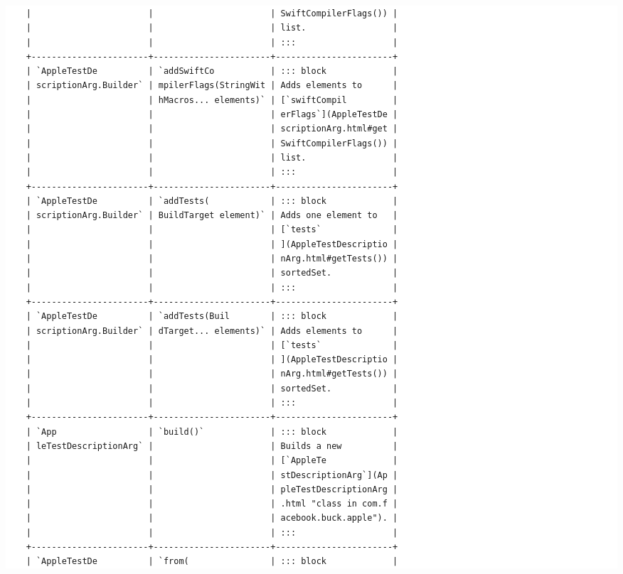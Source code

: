         |                       |                       | SwiftCompilerFlags()) |
        |                       |                       | list.                 |
        |                       |                       | :::                   |
        +-----------------------+-----------------------+-----------------------+
        | `AppleTestDe          | `addSwiftCo           | ::: block             |
        | scriptionArg.Builder` | mpilerFlags​(StringWit | Adds elements to      |
        |                       | hMacros... elements)` | [`swiftCompil         |
        |                       |                       | erFlags`](AppleTestDe |
        |                       |                       | scriptionArg.html#get |
        |                       |                       | SwiftCompilerFlags()) |
        |                       |                       | list.                 |
        |                       |                       | :::                   |
        +-----------------------+-----------------------+-----------------------+
        | `AppleTestDe          | `addTests​(            | ::: block             |
        | scriptionArg.Builder` | BuildTarget element)` | Adds one element to   |
        |                       |                       | [`tests`              |
        |                       |                       | ](AppleTestDescriptio |
        |                       |                       | nArg.html#getTests()) |
        |                       |                       | sortedSet.            |
        |                       |                       | :::                   |
        +-----------------------+-----------------------+-----------------------+
        | `AppleTestDe          | `addTests​(Buil        | ::: block             |
        | scriptionArg.Builder` | dTarget... elements)` | Adds elements to      |
        |                       |                       | [`tests`              |
        |                       |                       | ](AppleTestDescriptio |
        |                       |                       | nArg.html#getTests()) |
        |                       |                       | sortedSet.            |
        |                       |                       | :::                   |
        +-----------------------+-----------------------+-----------------------+
        | `App                  | `build()`             | ::: block             |
        | leTestDescriptionArg` |                       | Builds a new          |
        |                       |                       | [`AppleTe             |
        |                       |                       | stDescriptionArg`](Ap |
        |                       |                       | pleTestDescriptionArg |
        |                       |                       | .html "class in com.f |
        |                       |                       | acebook.buck.apple"). |
        |                       |                       | :::                   |
        +-----------------------+-----------------------+-----------------------+
        | `AppleTestDe          | `from​(                | ::: block             |